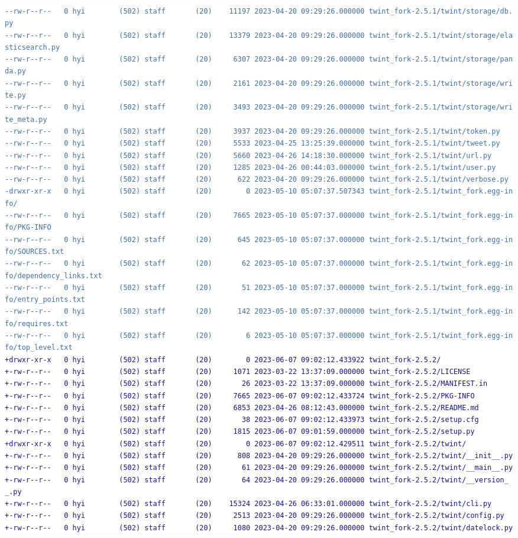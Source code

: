 ```diff
--rw-r--r--   0 hyi        (502) staff       (20)    11197 2023-04-20 09:29:26.000000 twint_fork-2.5.1/twint/storage/db.py
--rw-r--r--   0 hyi        (502) staff       (20)    13379 2023-04-20 09:29:26.000000 twint_fork-2.5.1/twint/storage/elasticsearch.py
--rw-r--r--   0 hyi        (502) staff       (20)     6307 2023-04-20 09:29:26.000000 twint_fork-2.5.1/twint/storage/panda.py
--rw-r--r--   0 hyi        (502) staff       (20)     2161 2023-04-20 09:29:26.000000 twint_fork-2.5.1/twint/storage/write.py
--rw-r--r--   0 hyi        (502) staff       (20)     3493 2023-04-20 09:29:26.000000 twint_fork-2.5.1/twint/storage/write_meta.py
--rw-r--r--   0 hyi        (502) staff       (20)     3937 2023-04-20 09:29:26.000000 twint_fork-2.5.1/twint/token.py
--rw-r--r--   0 hyi        (502) staff       (20)     5533 2023-04-25 13:25:39.000000 twint_fork-2.5.1/twint/tweet.py
--rw-r--r--   0 hyi        (502) staff       (20)     5660 2023-04-26 14:18:30.000000 twint_fork-2.5.1/twint/url.py
--rw-r--r--   0 hyi        (502) staff       (20)     1285 2023-04-26 00:44:03.000000 twint_fork-2.5.1/twint/user.py
--rw-r--r--   0 hyi        (502) staff       (20)      622 2023-04-20 09:29:26.000000 twint_fork-2.5.1/twint/verbose.py
-drwxr-xr-x   0 hyi        (502) staff       (20)        0 2023-05-10 05:07:37.507343 twint_fork-2.5.1/twint_fork.egg-info/
--rw-r--r--   0 hyi        (502) staff       (20)     7665 2023-05-10 05:07:37.000000 twint_fork-2.5.1/twint_fork.egg-info/PKG-INFO
--rw-r--r--   0 hyi        (502) staff       (20)      645 2023-05-10 05:07:37.000000 twint_fork-2.5.1/twint_fork.egg-info/SOURCES.txt
--rw-r--r--   0 hyi        (502) staff       (20)       62 2023-05-10 05:07:37.000000 twint_fork-2.5.1/twint_fork.egg-info/dependency_links.txt
--rw-r--r--   0 hyi        (502) staff       (20)       51 2023-05-10 05:07:37.000000 twint_fork-2.5.1/twint_fork.egg-info/entry_points.txt
--rw-r--r--   0 hyi        (502) staff       (20)      142 2023-05-10 05:07:37.000000 twint_fork-2.5.1/twint_fork.egg-info/requires.txt
--rw-r--r--   0 hyi        (502) staff       (20)        6 2023-05-10 05:07:37.000000 twint_fork-2.5.1/twint_fork.egg-info/top_level.txt
+drwxr-xr-x   0 hyi        (502) staff       (20)        0 2023-06-07 09:02:12.433922 twint_fork-2.5.2/
+-rw-r--r--   0 hyi        (502) staff       (20)     1071 2023-03-22 13:37:09.000000 twint_fork-2.5.2/LICENSE
+-rw-r--r--   0 hyi        (502) staff       (20)       26 2023-03-22 13:37:09.000000 twint_fork-2.5.2/MANIFEST.in
+-rw-r--r--   0 hyi        (502) staff       (20)     7665 2023-06-07 09:02:12.433724 twint_fork-2.5.2/PKG-INFO
+-rw-r--r--   0 hyi        (502) staff       (20)     6853 2023-04-26 08:12:43.000000 twint_fork-2.5.2/README.md
+-rw-r--r--   0 hyi        (502) staff       (20)       38 2023-06-07 09:02:12.433973 twint_fork-2.5.2/setup.cfg
+-rw-r--r--   0 hyi        (502) staff       (20)     1815 2023-06-07 09:01:59.000000 twint_fork-2.5.2/setup.py
+drwxr-xr-x   0 hyi        (502) staff       (20)        0 2023-06-07 09:02:12.429511 twint_fork-2.5.2/twint/
+-rw-r--r--   0 hyi        (502) staff       (20)      808 2023-04-20 09:29:26.000000 twint_fork-2.5.2/twint/__init__.py
+-rw-r--r--   0 hyi        (502) staff       (20)       61 2023-04-20 09:29:26.000000 twint_fork-2.5.2/twint/__main__.py
+-rw-r--r--   0 hyi        (502) staff       (20)       64 2023-04-20 09:29:26.000000 twint_fork-2.5.2/twint/__version__.py
+-rw-r--r--   0 hyi        (502) staff       (20)    15324 2023-04-26 06:33:01.000000 twint_fork-2.5.2/twint/cli.py
+-rw-r--r--   0 hyi        (502) staff       (20)     2513 2023-04-20 09:29:26.000000 twint_fork-2.5.2/twint/config.py
+-rw-r--r--   0 hyi        (502) staff       (20)     1080 2023-04-20 09:29:26.000000 twint_fork-2.5.2/twint/datelock.py
```
